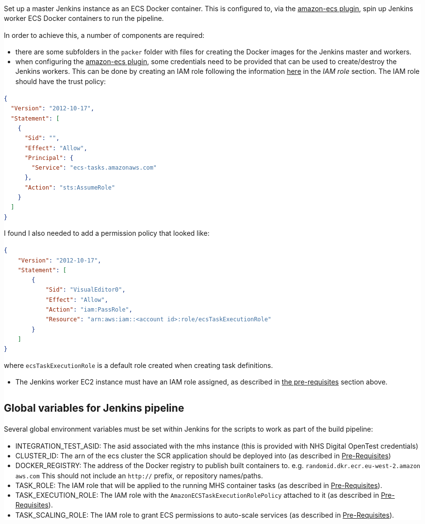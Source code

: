 Set up a master Jenkins instance as an ECS Docker container. This is configured to, via the [amazon-ecs plugin], spin up Jenkins worker ECS Docker containers to run the pipeline.

In order to achieve this, a number of components are required:
- there are some subfolders in the `packer` folder with files for creating the Docker images for the Jenkins master and workers.
- when configuring the [amazon-ecs plugin], some credentials need to be provided that can be used to create/destroy the Jenkins workers. This can be done by creating an IAM role following the information [here][amazon-ecs plugin] in the _IAM role_ section. The IAM role should have the trust policy:
```json
{
  "Version": "2012-10-17",
  "Statement": [
    {
      "Sid": "",
      "Effect": "Allow",
      "Principal": {
        "Service": "ecs-tasks.amazonaws.com"
      },
      "Action": "sts:AssumeRole"
    }
  ]
}
```
I found I also needed to add a permission policy that looked like:
```json
{
    "Version": "2012-10-17",
    "Statement": [
        {
            "Sid": "VisualEditor0",
            "Effect": "Allow",
            "Action": "iam:PassRole",
            "Resource": "arn:aws:iam::<account id>:role/ecsTaskExecutionRole"
        }
    ]
}
```
where `ecsTaskExecutionRole` is a default role created when creating task definitions.
- The Jenkins worker EC2 instance must have an IAM role assigned, as described in [the pre-requisites](#pre-requisites-for-build-pipeline)
section above.

[amazon-ecs plugin]: https://wiki.jenkins.io/display/JENKINS/Amazon+EC2+Container+Service+Plugin

## Global variables for Jenkins pipeline

Several global environment variables must be set within Jenkins for the scripts to work as part of the build pipeline:

- INTEGRATION_TEST_ASID: The asid associated with the mhs instance (this is provided with NHS Digital OpenTest credentials)
- CLUSTER_ID: The arn of the ecs cluster the SCR application should be deployed into (as described in
[Pre-Requisites](#pre-requisites-for-build-pipeline))
- DOCKER_REGISTRY: The address of the Docker registry to publish built containers to. e.g. `randomid.dkr.ecr.eu-west-2.amazonaws.com` This should not include an `http://` prefix, or repository names/paths.
- TASK_ROLE: The IAM role that will be applied to the running MHS container tasks (as described in
[Pre-Requisites](#pre-requisites-for-build-pipeline)).
- TASK_EXECUTION_ROLE: The IAM role with the `AmazonECSTaskExecutionRolePolicy` attached to it (as described in
[Pre-Requisites](#pre-requisites-for-build-pipeline)).
- TASK_SCALING_ROLE: The IAM role to grant ECS permissions to auto-scale services (as described in
[Pre-Requisites](#pre-requisites-for-build-pipeline)).